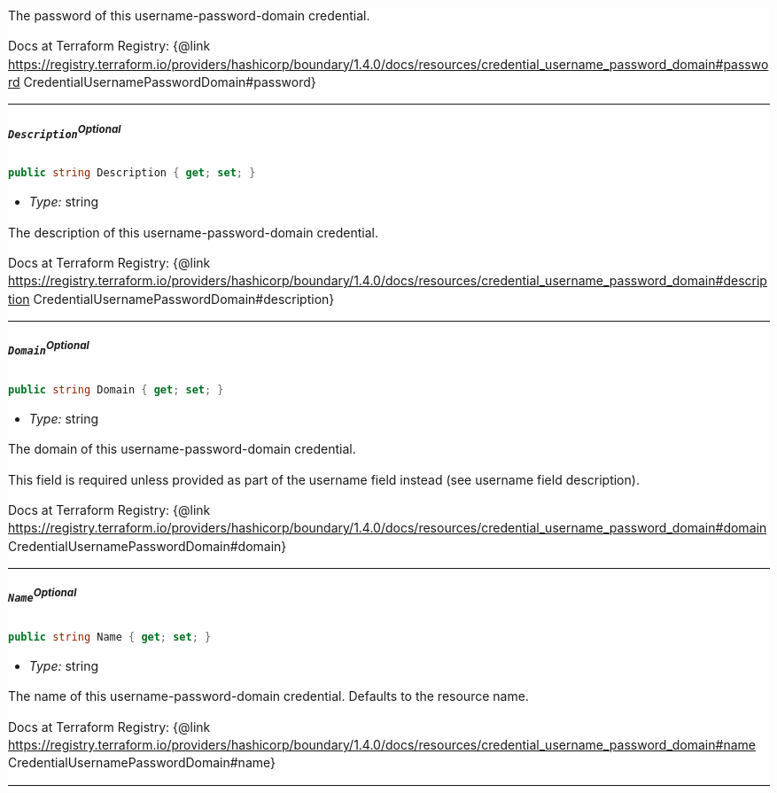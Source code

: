 The password of this username-password-domain credential.

Docs at Terraform Registry: {@link https://registry.terraform.io/providers/hashicorp/boundary/1.4.0/docs/resources/credential_username_password_domain#password CredentialUsernamePasswordDomain#password}

---

##### `Description`<sup>Optional</sup> <a name="Description" id="@cdktf/provider-boundary.credentialUsernamePasswordDomain.CredentialUsernamePasswordDomainConfig.property.description"></a>

```csharp
public string Description { get; set; }
```

- *Type:* string

The description of this username-password-domain credential.

Docs at Terraform Registry: {@link https://registry.terraform.io/providers/hashicorp/boundary/1.4.0/docs/resources/credential_username_password_domain#description CredentialUsernamePasswordDomain#description}

---

##### `Domain`<sup>Optional</sup> <a name="Domain" id="@cdktf/provider-boundary.credentialUsernamePasswordDomain.CredentialUsernamePasswordDomainConfig.property.domain"></a>

```csharp
public string Domain { get; set; }
```

- *Type:* string

The domain of this username-password-domain credential.

This field is required unless provided as part of the username field instead (see username field description).

Docs at Terraform Registry: {@link https://registry.terraform.io/providers/hashicorp/boundary/1.4.0/docs/resources/credential_username_password_domain#domain CredentialUsernamePasswordDomain#domain}

---

##### `Name`<sup>Optional</sup> <a name="Name" id="@cdktf/provider-boundary.credentialUsernamePasswordDomain.CredentialUsernamePasswordDomainConfig.property.name"></a>

```csharp
public string Name { get; set; }
```

- *Type:* string

The name of this username-password-domain credential. Defaults to the resource name.

Docs at Terraform Registry: {@link https://registry.terraform.io/providers/hashicorp/boundary/1.4.0/docs/resources/credential_username_password_domain#name CredentialUsernamePasswordDomain#name}

---